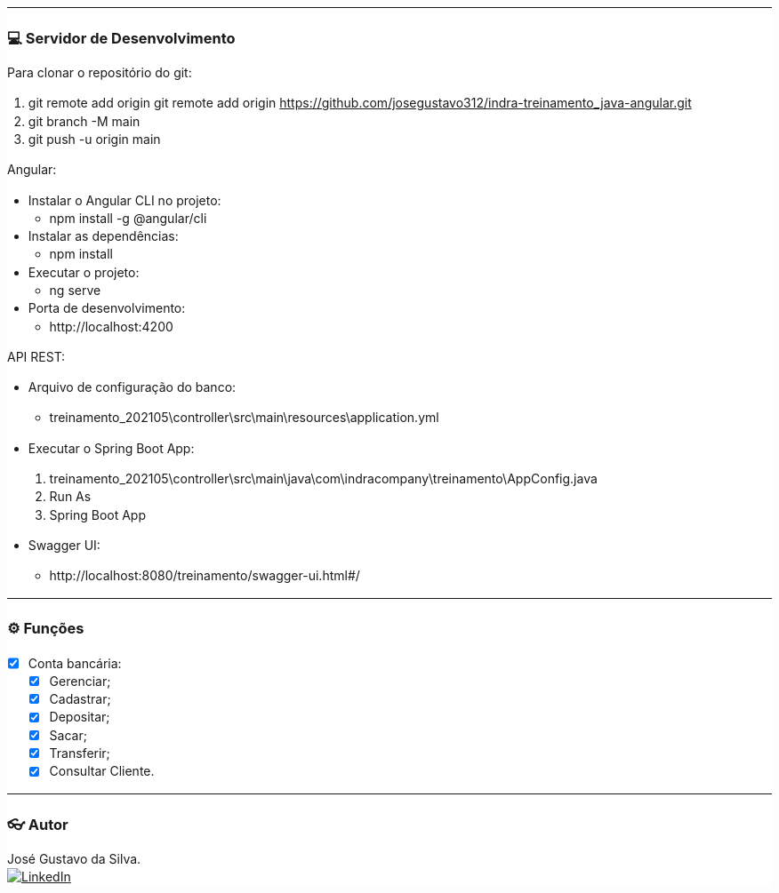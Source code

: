
----------

###  :computer: Servidor de Desenvolvimento

Para clonar o repositório do git:
1. git remote add origin git remote add origin https://github.com/josegustavo312/indra-treinamento_java-angular.git
2. git branch -M main
3. git push -u origin main

Angular:

- Instalar o Angular CLI no projeto:
  - npm install -g @angular/cli
- Instalar as dependências:
  - npm install
- Executar o projeto:
  - ng serve
- Porta de desenvolvimento:
  - http://localhost:4200

API REST:

- Arquivo de configuração do banco:
  - treinamento_202105\controller\src\main\resources\application.yml
  
- Executar o Spring Boot App:
  1. treinamento_202105\controller\src\main\java\com\indracompany\treinamento\AppConfig.java
  2. Run As
  3. Spring Boot App

- Swagger UI:
  - http://localhost:8080/treinamento/swagger-ui.html#/

----------

###  :gear: Funções
- [x] Conta bancária:
  - [x] Gerenciar;
  - [x] Cadastrar;
  - [x] Depositar;
  - [x] Sacar;
  - [x] Transferir;
  - [x] Consultar Cliente.

----------

###  :eyeglasses: Autor
José Gustavo da Silva.
<br/>
<a href="https://www.linkedin.com/in/jose-gustavo312/"><img alt="LinkedIn" title="#LinkedIn" width="48" height="auto" src="https://raw.githubusercontent.com/josegustavo312/josegustavo312/main/README/linkedin.png"/></a>
